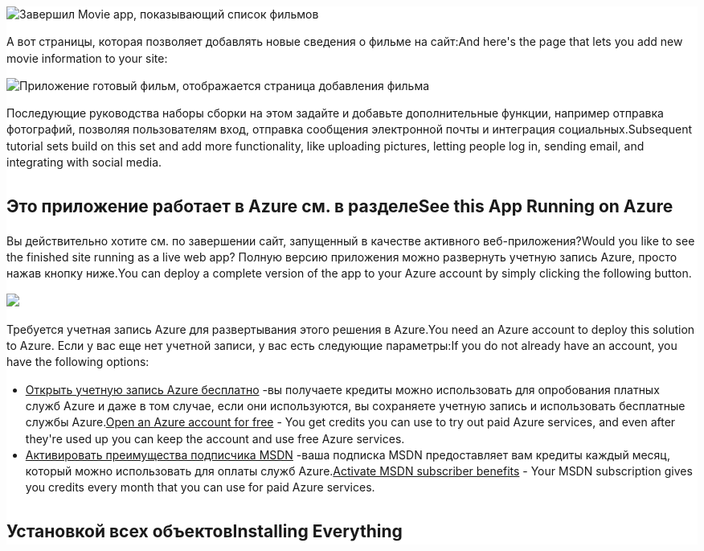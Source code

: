 ![Завершил Movie app, показывающий список фильмов](getting-started/_static/image1.png)

<span data-ttu-id="7c42e-187">А вот страницы, которая позволяет добавлять новые сведения о фильме на сайт:</span><span class="sxs-lookup"><span data-stu-id="7c42e-187">And here's the page that lets you add new movie information to your site:</span></span>

![Приложение готовый фильм, отображается страница добавления фильма](getting-started/_static/image2.png)

<span data-ttu-id="7c42e-189">Последующие руководства наборы сборки на этом задайте и добавьте дополнительные функции, например отправка фотографий, позволяя пользователям вход, отправка сообщения электронной почты и интеграция социальных.</span><span class="sxs-lookup"><span data-stu-id="7c42e-189">Subsequent tutorial sets build on this set and add more functionality, like uploading pictures, letting people log in, sending email, and integrating with social media.</span></span>

## <a name="see-this-app-running-on-azure"></a><span data-ttu-id="7c42e-190">Это приложение работает в Azure см. в разделе</span><span class="sxs-lookup"><span data-stu-id="7c42e-190">See this App Running on Azure</span></span>

<span data-ttu-id="7c42e-191">Вы действительно хотите см. по завершении сайт, запущенный в качестве активного веб-приложения?</span><span class="sxs-lookup"><span data-stu-id="7c42e-191">Would you like to see the finished site running as a live web app?</span></span> <span data-ttu-id="7c42e-192">Полную версию приложения можно развернуть учетную запись Azure, просто нажав кнопку ниже.</span><span class="sxs-lookup"><span data-stu-id="7c42e-192">You can deploy a complete version of the app to your Azure account by simply clicking the following button.</span></span>

[![](http://azuredeploy.net/deploybutton.png)](https://azuredeploy.net/?WT.mc_id=deploy_azure_aspnet&repository=https://github.com/tfitzmac/WebPagesMovies)

<span data-ttu-id="7c42e-193">Требуется учетная запись Azure для развертывания этого решения в Azure.</span><span class="sxs-lookup"><span data-stu-id="7c42e-193">You need an Azure account to deploy this solution to Azure.</span></span> <span data-ttu-id="7c42e-194">Если у вас еще нет учетной записи, у вас есть следующие параметры:</span><span class="sxs-lookup"><span data-stu-id="7c42e-194">If you do not already have an account, you have the following options:</span></span>

- <span data-ttu-id="7c42e-195">[Открыть учетную запись Azure бесплатно](https://azure.microsoft.com/pricing/free-trial/?WT.mc_id=A443DD604) -вы получаете кредиты можно использовать для опробования платных служб Azure и даже в том случае, если они используются, вы сохраняете учетную запись и использовать бесплатные службы Azure.</span><span class="sxs-lookup"><span data-stu-id="7c42e-195">[Open an Azure account for free](https://azure.microsoft.com/pricing/free-trial/?WT.mc_id=A443DD604) - You get credits you can use to try out paid Azure services, and even after they're used up you can keep the account and use free Azure services.</span></span>
- <span data-ttu-id="7c42e-196">[Активировать преимущества подписчика MSDN](https://azure.microsoft.com/pricing/member-offers/msdn-benefits-details/?WT.mc_id=A443DD604) -ваша подписка MSDN предоставляет вам кредиты каждый месяц, который можно использовать для оплаты служб Azure.</span><span class="sxs-lookup"><span data-stu-id="7c42e-196">[Activate MSDN subscriber benefits](https://azure.microsoft.com/pricing/member-offers/msdn-benefits-details/?WT.mc_id=A443DD604) - Your MSDN subscription gives you credits every month that you can use for paid Azure services.</span></span>

## <a name="installing-everything"></a><span data-ttu-id="7c42e-197">Установкой всех объектов</span><span class="sxs-lookup"><span data-stu-id="7c42e-197">Installing Everything</span></span>
